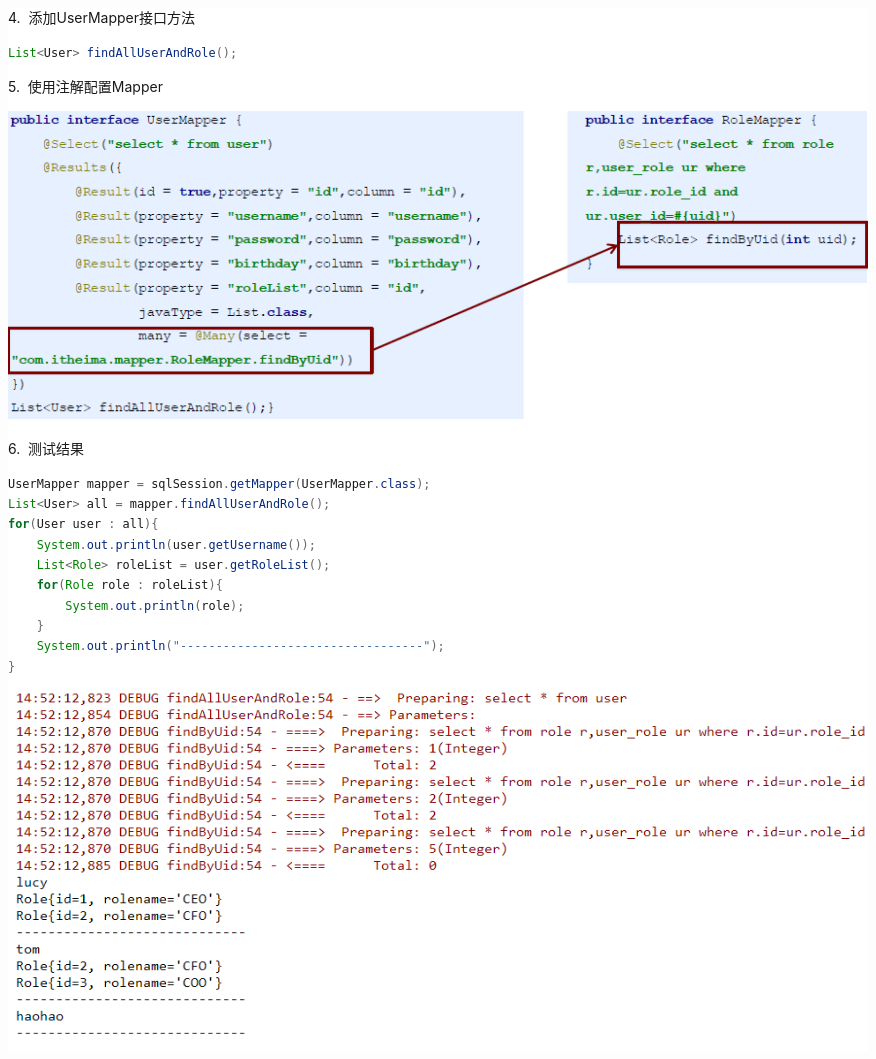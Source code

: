 4.  添加UserMapper接口方法

```java
List<User> findAllUserAndRole();
```

5.  使用注解配置Mapper

![2147_1](16_MyBatis注解开发/2147_1.png)

6.  测试结果

```java
UserMapper mapper = sqlSession.getMapper(UserMapper.class);
List<User> all = mapper.findAllUserAndRole();
for(User user : all){
    System.out.println(user.getUsername());
    List<Role> roleList = user.getRoleList();
    for(Role role : roleList){
        System.out.println(role);
    }
    System.out.println("----------------------------------");
}
```



![2149_1](16_MyBatis注解开发/2149_1.png)
